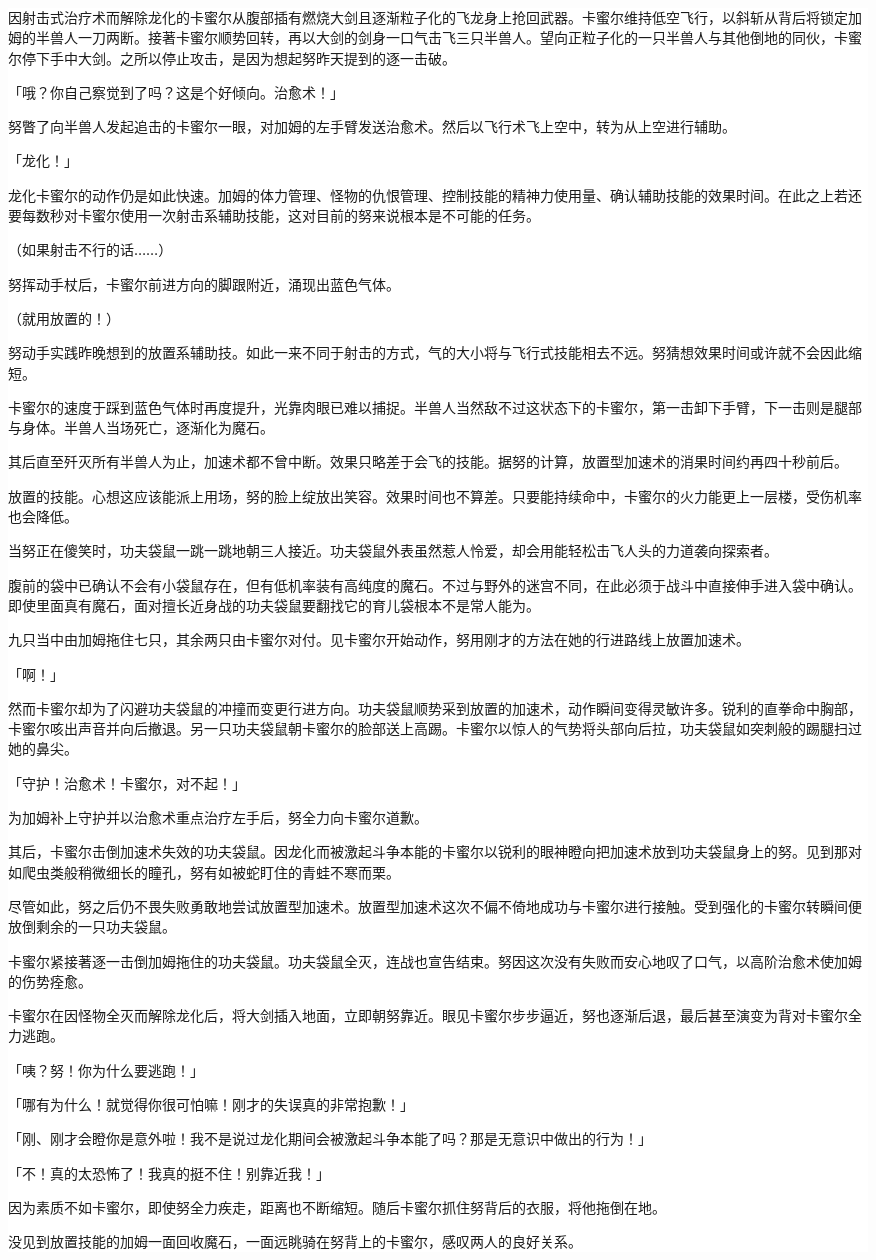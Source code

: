 因射击式治疗术而解除龙化的卡蜜尔从腹部插有燃烧大剑且逐渐粒子化的飞龙身上抢回武器。卡蜜尔维持低空飞行，以斜斩从背后将锁定加姆的半兽人一刀两断。接著卡蜜尔顺势回转，再以大剑的剑身一口气击飞三只半兽人。望向正粒子化的一只半兽人与其他倒地的同伙，卡蜜尔停下手中大剑。之所以停止攻击，是因为想起努昨天提到的逐一击破。

「哦？你自己察觉到了吗？这是个好倾向。治愈术！」

努瞥了向半兽人发起追击的卡蜜尔一眼，对加姆的左手臂发送治愈术。然后以飞行术飞上空中，转为从上空进行辅助。

「龙化！」

龙化卡蜜尔的动作仍是如此快速。加姆的体力管理、怪物的仇恨管理、控制技能的精神力使用量、确认辅助技能的效果时间。在此之上若还要每数秒对卡蜜尔使用一次射击系辅助技能，这对目前的努来说根本是不可能的任务。

（如果射击不行的话……）

努挥动手杖后，卡蜜尔前进方向的脚跟附近，涌现出蓝色气体。

（就用放置的！）

努动手实践昨晚想到的放置系辅助技。如此一来不同于射击的方式，气的大小将与飞行式技能相去不远。努猜想效果时间或许就不会因此缩短。

卡蜜尔的速度于踩到蓝色气体时再度提升，光靠肉眼已难以捕捉。半兽人当然敌不过这状态下的卡蜜尔，第一击卸下手臂，下一击则是腿部与身体。半兽人当场死亡，逐渐化为魔石。

其后直至歼灭所有半兽人为止，加速术都不曾中断。效果只略差于会飞的技能。据努的计算，放置型加速术的消果时间约再四十秒前后。

放置的技能。心想这应该能派上用场，努的脸上绽放出笑容。效果时间也不算差。只要能持续命中，卡蜜尔的火力能更上一层楼，受伤机率也会降低。

当努正在傻笑时，功夫袋鼠一跳一跳地朝三人接近。功夫袋鼠外表虽然惹人怜爱，却会用能轻松击飞人头的力道袭向探索者。

腹前的袋中已确认不会有小袋鼠存在，但有低机率装有高纯度的魔石。不过与野外的迷宫不同，在此必须于战斗中直接伸手进入袋中确认。即使里面真有魔石，面对擅长近身战的功夫袋鼠要翻找它的育儿袋根本不是常人能为。

九只当中由加姆拖住七只，其余两只由卡蜜尔对付。见卡蜜尔开始动作，努用刚才的方法在她的行进路线上放置加速术。

「啊！」

然而卡蜜尔却为了闪避功夫袋鼠的冲撞而变更行进方向。功夫袋鼠顺势采到放置的加速术，动作瞬间变得灵敏许多。锐利的直拳命中胸部，卡蜜尔咳出声音并向后撤退。另一只功夫袋鼠朝卡蜜尔的脸部送上高踢。卡蜜尔以惊人的气势将头部向后拉，功夫袋鼠如突刺般的踢腿扫过她的鼻尖。

「守护！治愈术！卡蜜尔，对不起！」

为加姆补上守护并以治愈术重点治疗左手后，努全力向卡蜜尔道歉。

其后，卡蜜尔击倒加速术失效的功夫袋鼠。因龙化而被激起斗争本能的卡蜜尔以锐利的眼神瞪向把加速术放到功夫袋鼠身上的努。见到那对如爬虫类般稍微细长的瞳孔，努有如被蛇盯住的青蛙不寒而栗。

尽管如此，努之后仍不畏失败勇敢地尝试放置型加速术。放置型加速术这次不偏不倚地成功与卡蜜尔进行接触。受到强化的卡蜜尔转瞬间便放倒剩余的一只功夫袋鼠。

卡蜜尔紧接著逐一击倒加姆拖住的功夫袋鼠。功夫袋鼠全灭，连战也宣告结束。努因这次没有失败而安心地叹了口气，以高阶治愈术使加姆的伤势痊愈。

卡蜜尔在因怪物全灭而解除龙化后，将大剑插入地面，立即朝努靠近。眼见卡蜜尔步步逼近，努也逐渐后退，最后甚至演变为背对卡蜜尔全力逃跑。

「咦？努！你为什么要逃跑！」

「哪有为什么！就觉得你很可怕嘛！刚才的失误真的非常抱歉！」

「刚、刚才会瞪你是意外啦！我不是说过龙化期间会被激起斗争本能了吗？那是无意识中做出的行为！」

「不！真的太恐怖了！我真的挺不住！别靠近我！」

因为素质不如卡蜜尔，即使努全力疾走，距离也不断缩短。随后卡蜜尔抓住努背后的衣服，将他拖倒在地。

没见到放置技能的加姆一面回收魔石，一面远眺骑在努背上的卡蜜尔，感叹两人的良好关系。

